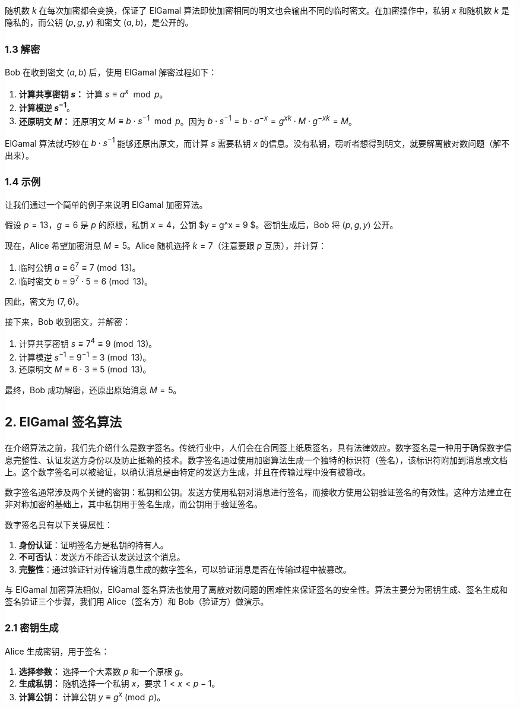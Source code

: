 随机数 $k$ 在每次加密都会变换，保证了 ElGamal 算法即使加密相同的明文也会输出不同的临时密文。在加密操作中，私钥 $x$ 和随机数 $k$ 是隐私的，而公钥 $(p, g, y)$ 和密文 $(a, b)$，是公开的。

### 1.3 解密

Bob 在收到密文 $(a, b)$ 后，使用 ElGamal 解密过程如下：

1. **计算共享密钥 $s$：** 计算 $s \equiv a^x \mod p$。
2. **计算模逆 $s^{-1}$**。
3. **还原明文 $M$：** 还原明文 $M \equiv b \cdot s^{-1} \mod p$。因为 $b \cdot s^{-1} = b \cdot a^{-x} = g^{xk} \cdot M \cdot g^{-xk} = M$。

ElGamal 算法就巧妙在 $b \cdot s^{-1}$ 能够还原出原文，而计算 $s$ 需要私钥 $x$ 的信息。没有私钥，窃听者想得到明文，就要解离散对数问题（解不出来）。

### 1.4 示例

让我们通过一个简单的例子来说明 ElGamal 加密算法。

假设 $p = 13$，$g = 6$ 是 $p$ 的原根，私钥 $x = 4$，公钥 $y = g^x =  9 $。密钥生成后，Bob 将 $(p, g, y)$ 公开。

现在，Alice 希望加密消息 $M = 5$。Alice 随机选择 $k = 7$（注意要跟 $p$ 互质），并计算：

1. 临时公钥 $a \equiv 6^{7} \equiv 7 \pmod{13}$。
2. 临时密文 $b \equiv 9^{7} \cdot 5 \equiv 6 \pmod{13}$。

因此，密文为 $(7, 6)$。

接下来，Bob 收到密文，并解密：

1. 计算共享密钥 $s \equiv 7^{4} \equiv 9 \pmod{13}$。
2. 计算模逆 $s^{-1} \equiv 9^{-1} \equiv 3 \pmod{13}$。
3. 还原明文 $M \equiv 6 \cdot 3 \equiv 5 \pmod{13}$。

最终，Bob 成功解密，还原出原始消息 $M = 5$。

## 2. ElGamal 签名算法

在介绍算法之前，我们先介绍什么是数字签名。传统行业中，人们会在合同签上纸质签名，具有法律效应。数字签名是一种用于确保数字信息完整性、认证发送方身份以及防止抵赖的技术。数字签名通过使用加密算法生成一个独特的标识符（签名），该标识符附加到消息或文档上。这个数字签名可以被验证，以确认消息是由特定的发送方生成，并且在传输过程中没有被篡改。

数字签名通常涉及两个关键的密钥：私钥和公钥。发送方使用私钥对消息进行签名，而接收方使用公钥验证签名的有效性。这种方法建立在非对称加密的基础上，其中私钥用于签名生成，而公钥用于验证签名。

数字签名具有以下关键属性：

1. **身份认证**：证明签名方是私钥的持有人。
2. **不可否认**：发送方不能否认发送过这个消息。
3. **完整性**：通过验证针对传输消息生成的数字签名，可以验证消息是否在传输过程中被篡改。

与 ElGamal 加密算法相似，ElGamal 签名算法也使用了离散对数问题的困难性来保证签名的安全性。算法主要分为密钥生成、签名生成和签名验证三个步骤，我们用 Alice（签名方）和 Bob（验证方）做演示。

### 2.1 密钥生成

Alice 生成密钥，用于签名：

1. **选择参数：** 选择一个大素数 $p$ 和一个原根 $g$。
2. **生成私钥：** 随机选择一个私钥 $x$，要求 $1 < x < p-1$。
3. **计算公钥：** 计算公钥 $y \equiv g^x \pmod{p}$。
